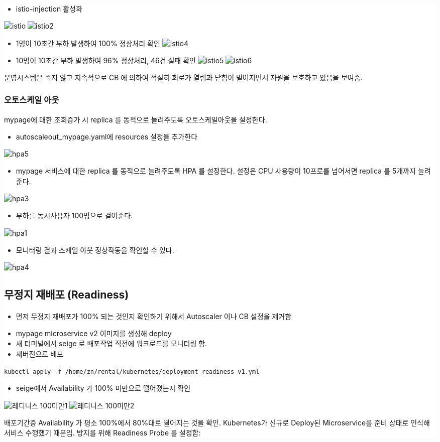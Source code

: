 - istio-injection 활성화

![istio](https://user-images.githubusercontent.com/87048557/131777863-a9f4a2b8-6665-4ca8-b0ce-3917772b180a.jpg)
![istio2](https://user-images.githubusercontent.com/87048557/131777879-9e303c54-72bd-4e78-b452-2130779f58dc.jpg)

- 1명이 10초간 부하 발생하여 100% 정상처리 확인
![istio4](https://user-images.githubusercontent.com/87048557/131805798-ca4a06d8-98f0-4941-985d-329616b6f852.jpg)


- 10명이 10초간 부하 발생하여 96% 정상처리, 46건 실패 확인
![istio5](https://user-images.githubusercontent.com/87048557/131805869-2c623163-47db-4d98-8fcf-c15691759202.jpg)
![istio6](https://user-images.githubusercontent.com/87048557/131805877-d3f492f4-bd37-4a2e-af70-137802221e07.jpg)

운영시스템은 죽지 않고 지속적으로 CB 에 의하여 적절히 회로가 열림과 닫힘이 벌어지면서 자원을 보호하고 있음을 보여줌.



### 오토스케일 아웃
mypage에 대한 조회증가 시 replica 를 동적으로 늘려주도록 오토스케일아웃을 설정한다.

- autoscaleout_mypage.yaml에 resources 설정을 추가한다

![hpa5](https://user-images.githubusercontent.com/87048557/131786254-3b68cf2f-00b4-45db-a0b9-557f89fe5def.jpg)

- mypage 서비스에 대한 replica 를 동적으로 늘려주도록 HPA 를 설정한다. 설정은 CPU 사용량이 10프로를 넘어서면 replica 를 5개까지 늘려준다.

![hpa3](https://user-images.githubusercontent.com/87048557/131786140-94ad00fa-1d28-4caa-8183-20be139d1314.jpg)

- 부하를 동시사용자 100명으로 걸어준다.

![hpa1](https://user-images.githubusercontent.com/87048557/131786162-66ea00e0-e77a-478a-8306-2057fffe1d0d.jpg)

- 모니터링 결과 스케일 아웃 정상작동을 확인할 수 있다.

![hpa4](https://user-images.githubusercontent.com/87048557/131786183-7b87da45-b8ac-4745-ad7f-fd06364d65fd.jpg)

## 무정지 재배포 (Readiness)

* 먼저 무정지 재배포가 100% 되는 것인지 확인하기 위해서 Autoscaler 이나 CB 설정을 제거함
- mypage microservice v2 이미지를 생성해 deploy
- 새 터미널에서 seige 로 배포작업 직전에 워크로드를 모니터링 함.
- 새버전으로 배포

```
kubectl apply -f /home/zn/rental/kubernetes/deployment_readiness_v1.yml
```

- seige에서  Availability 가 100% 미만으로 떨어졌는지 확인

![레디니스 100미만1](https://user-images.githubusercontent.com/87048557/131712796-d9265475-ec5c-489b-8e77-83ce87bb86a1.jpeg)
![레디니스 100미만2](https://user-images.githubusercontent.com/87048557/131712942-cf51d926-7975-426e-b1a1-498fef89241d.jpeg)

배포기간중 Availability 가 평소 100%에서 80%대로 떨어지는 것을 확인. Kubernetes가 신규로 Deploy된 Microservice를 준비 상태로 인식해 서비스 수행했기 때문임.
방지를 위해 Readiness Probe 를 설정함:
